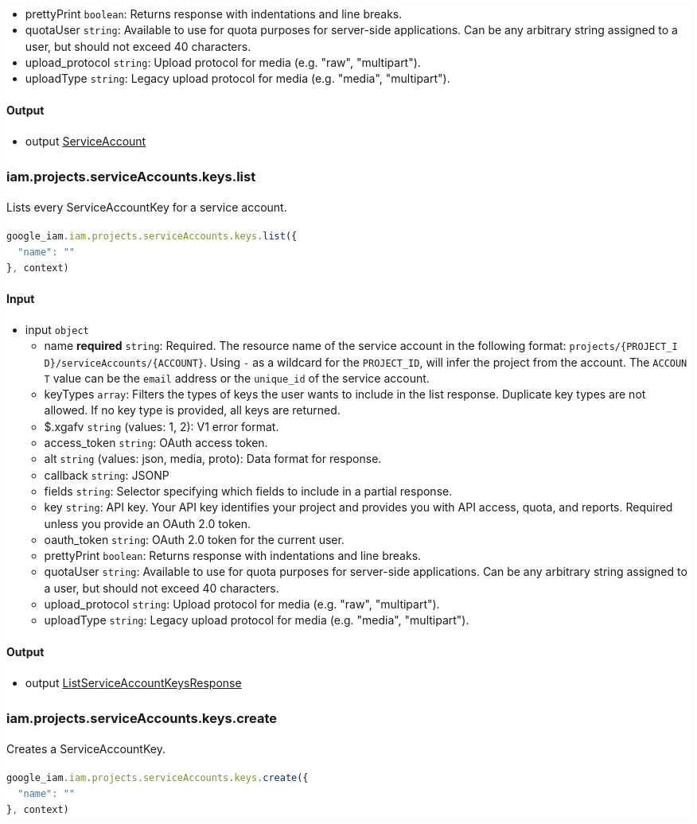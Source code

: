   * prettyPrint `boolean`: Returns response with indentations and line breaks.
  * quotaUser `string`: Available to use for quota purposes for server-side applications. Can be any arbitrary string assigned to a user, but should not exceed 40 characters.
  * upload_protocol `string`: Upload protocol for media (e.g. "raw", "multipart").
  * uploadType `string`: Legacy upload protocol for media (e.g. "media", "multipart").

#### Output
* output [ServiceAccount](#serviceaccount)

### iam.projects.serviceAccounts.keys.list
Lists every ServiceAccountKey for a service account.


```js
google_iam.iam.projects.serviceAccounts.keys.list({
  "name": ""
}, context)
```

#### Input
* input `object`
  * name **required** `string`: Required. The resource name of the service account in the following format: `projects/{PROJECT_ID}/serviceAccounts/{ACCOUNT}`. Using `-` as a wildcard for the `PROJECT_ID`, will infer the project from the account. The `ACCOUNT` value can be the `email` address or the `unique_id` of the service account.
  * keyTypes `array`: Filters the types of keys the user wants to include in the list response. Duplicate key types are not allowed. If no key type is provided, all keys are returned.
  * $.xgafv `string` (values: 1, 2): V1 error format.
  * access_token `string`: OAuth access token.
  * alt `string` (values: json, media, proto): Data format for response.
  * callback `string`: JSONP
  * fields `string`: Selector specifying which fields to include in a partial response.
  * key `string`: API key. Your API key identifies your project and provides you with API access, quota, and reports. Required unless you provide an OAuth 2.0 token.
  * oauth_token `string`: OAuth 2.0 token for the current user.
  * prettyPrint `boolean`: Returns response with indentations and line breaks.
  * quotaUser `string`: Available to use for quota purposes for server-side applications. Can be any arbitrary string assigned to a user, but should not exceed 40 characters.
  * upload_protocol `string`: Upload protocol for media (e.g. "raw", "multipart").
  * uploadType `string`: Legacy upload protocol for media (e.g. "media", "multipart").

#### Output
* output [ListServiceAccountKeysResponse](#listserviceaccountkeysresponse)

### iam.projects.serviceAccounts.keys.create
Creates a ServiceAccountKey.


```js
google_iam.iam.projects.serviceAccounts.keys.create({
  "name": ""
}, context)
```
